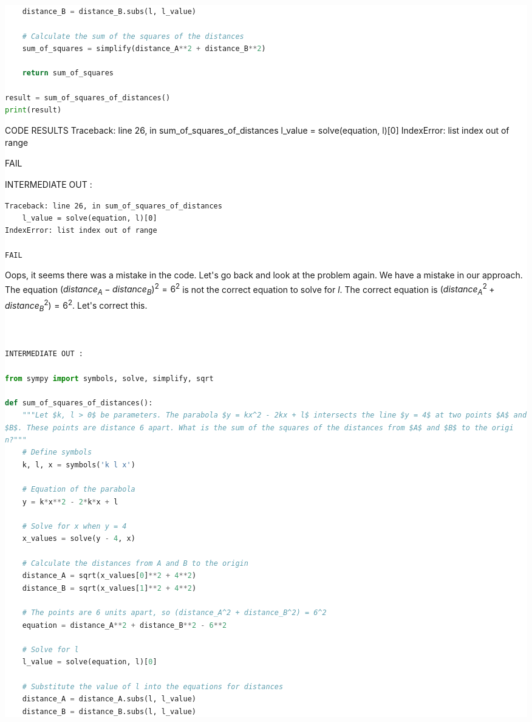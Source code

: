 ```python
    distance_B = distance_B.subs(l, l_value)

    # Calculate the sum of the squares of the distances
    sum_of_squares = simplify(distance_A**2 + distance_B**2)

    return sum_of_squares

result = sum_of_squares_of_distances()
print(result)
```

CODE RESULTS Traceback: line 26, in sum_of_squares_of_distances
    l_value = solve(equation, l)[0]
IndexError: list index out of range

FAIL


INTERMEDIATE OUT :
```output
Traceback: line 26, in sum_of_squares_of_distances
    l_value = solve(equation, l)[0]
IndexError: list index out of range

FAIL

```
Oops, it seems there was a mistake in the code. Let's go back and look at the problem again. We have a mistake in our approach. The equation $(distance_A - distance_B)^2 = 6^2$ is not the correct equation to solve for $l$. The correct equation is $(distance_A^2 + distance_B^2) = 6^2$. Let's correct this.

```python


INTERMEDIATE OUT :

from sympy import symbols, solve, simplify, sqrt

def sum_of_squares_of_distances():
    """Let $k, l > 0$ be parameters. The parabola $y = kx^2 - 2kx + l$ intersects the line $y = 4$ at two points $A$ and $B$. These points are distance 6 apart. What is the sum of the squares of the distances from $A$ and $B$ to the origin?"""
    # Define symbols
    k, l, x = symbols('k l x')

    # Equation of the parabola
    y = k*x**2 - 2*k*x + l

    # Solve for x when y = 4
    x_values = solve(y - 4, x)

    # Calculate the distances from A and B to the origin
    distance_A = sqrt(x_values[0]**2 + 4**2)
    distance_B = sqrt(x_values[1]**2 + 4**2)

    # The points are 6 units apart, so (distance_A^2 + distance_B^2) = 6^2
    equation = distance_A**2 + distance_B**2 - 6**2

    # Solve for l
    l_value = solve(equation, l)[0]

    # Substitute the value of l into the equations for distances
    distance_A = distance_A.subs(l, l_value)
    distance_B = distance_B.subs(l, l_value)

```